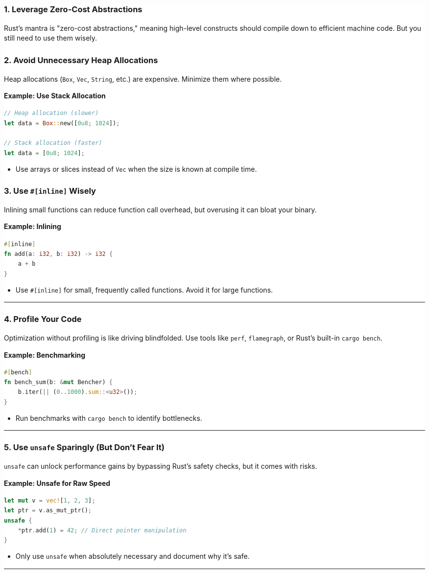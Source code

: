 ### 1. **Leverage Zero-Cost Abstractions**
Rust’s mantra is "zero-cost abstractions," meaning high-level constructs should compile down to efficient machine code. But you still need to use them wisely.


### 2. **Avoid Unnecessary Heap Allocations**
Heap allocations (`Box`, `Vec`, `String`, etc.) are expensive. Minimize them where possible.

**Example: Use Stack Allocation**
```rust
// Heap allocation (slower)
let data = Box::new([0u8; 1024]);

// Stack allocation (faster)
let data = [0u8; 1024];
```
- Use arrays or slices instead of `Vec` when the size is known at compile time.
### 3. **Use `#[inline]` Wisely**
Inlining small functions can reduce function call overhead, but overusing it can bloat your binary.

**Example: Inlining**
```rust
#[inline]
fn add(a: i32, b: i32) -> i32 {
    a + b
}
```
- Use `#[inline]` for small, frequently called functions. Avoid it for large functions.

---

### 4. **Profile Your Code**
Optimization without profiling is like driving blindfolded. Use tools like `perf`, `flamegraph`, or Rust’s built-in `cargo bench`.

**Example: Benchmarking**
```rust
#[bench]
fn bench_sum(b: &mut Bencher) {
    b.iter(|| (0..1000).sum::<u32>());
}
```
- Run benchmarks with `cargo bench` to identify bottlenecks.

---

### 5. **Use `unsafe` Sparingly (But Don’t Fear It)**
`unsafe` can unlock performance gains by bypassing Rust’s safety checks, but it comes with risks.

**Example: Unsafe for Raw Speed**
```rust
let mut v = vec![1, 2, 3];
let ptr = v.as_mut_ptr();
unsafe {
    *ptr.add(1) = 42; // Direct pointer manipulation
}
```
- Only use `unsafe` when absolutely necessary and document why it’s safe.

---